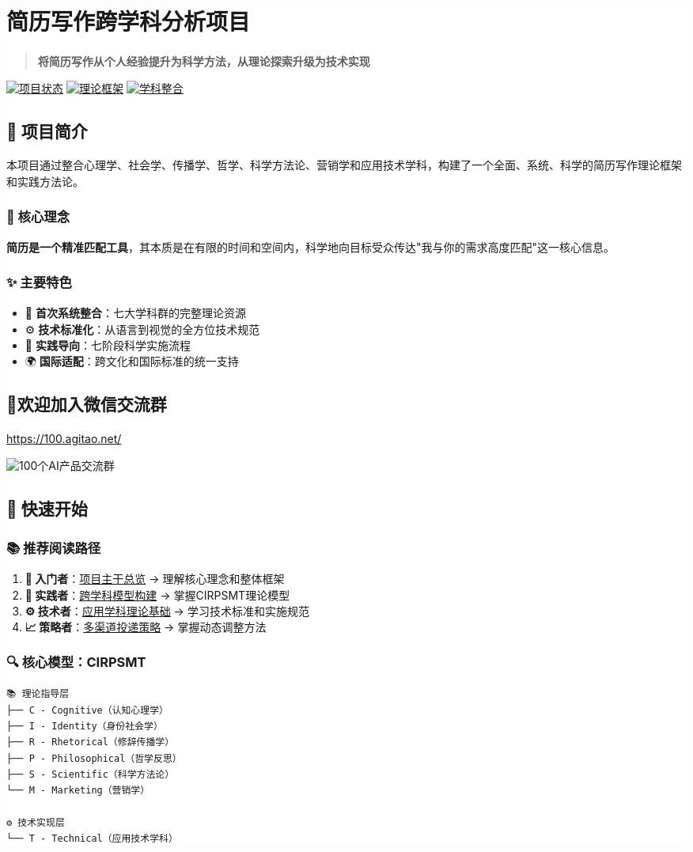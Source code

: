 # 简历写作跨学科分析项目

> **将简历写作从个人经验提升为科学方法，从理论探索升级为技术实现**

[![项目状态](https://img.shields.io/badge/状态-开发中-green.svg)]()
[![理论框架](https://img.shields.io/badge/理论框架-CIRPSMT-blue.svg)]()
[![学科整合](https://img.shields.io/badge/学科整合-7大学科群-orange.svg)]()

## 📖 项目简介

本项目通过整合心理学、社会学、传播学、哲学、科学方法论、营销学和应用技术学科，构建了一个全面、系统、科学的简历写作理论框架和实践方法论。

### 🎯 核心理念
**简历是一个精准匹配工具**，其本质是在有限的时间和空间内，科学地向目标受众传达"我与你的需求高度匹配"这一核心信息。

### ✨ 主要特色
- 🔬 **首次系统整合**：七大学科群的完整理论资源
- ⚙️ **技术标准化**：从语言到视觉的全方位技术规范
- 🎯 **实践导向**：七阶段科学实施流程
- 🌍 **国际适配**：跨文化和国际标准的统一支持

## 👀欢迎加入微信交流群
https://100.agitao.net/

![100个AI产品交流群](https://github.com/user-attachments/assets/c92c830c-5422-464d-a516-c86656a15188)

## 🚀 快速开始

### 📚 推荐阅读路径

1. **🎯 入门者**：[项目主干总览](./项目主干总览.md) → 理解核心理念和整体框架
2. **🔧 实践者**：[跨学科模型构建](./分析框架/跨学科模型构建.md) → 掌握CIRPSMT理论模型
3. **⚙️ 技术者**：[应用学科理论基础](./理论基础/应用学科理论基础.md) → 学习技术标准和实施规范
4. **📈 策略者**：[多渠道投递策略](./实践方法论/多渠道简历投递策略.md) → 掌握动态调整方法

### 🔍 核心模型：CIRPSMT

```
📚 理论指导层
├── C - Cognitive（认知心理学）
├── I - Identity（身份社会学）  
├── R - Rhetorical（修辞传播学）
├── P - Philosophical（哲学反思）
├── S - Scientific（科学方法论）
└── M - Marketing（营销学）

⚙️ 技术实现层
└── T - Technical（应用技术学科）
```
